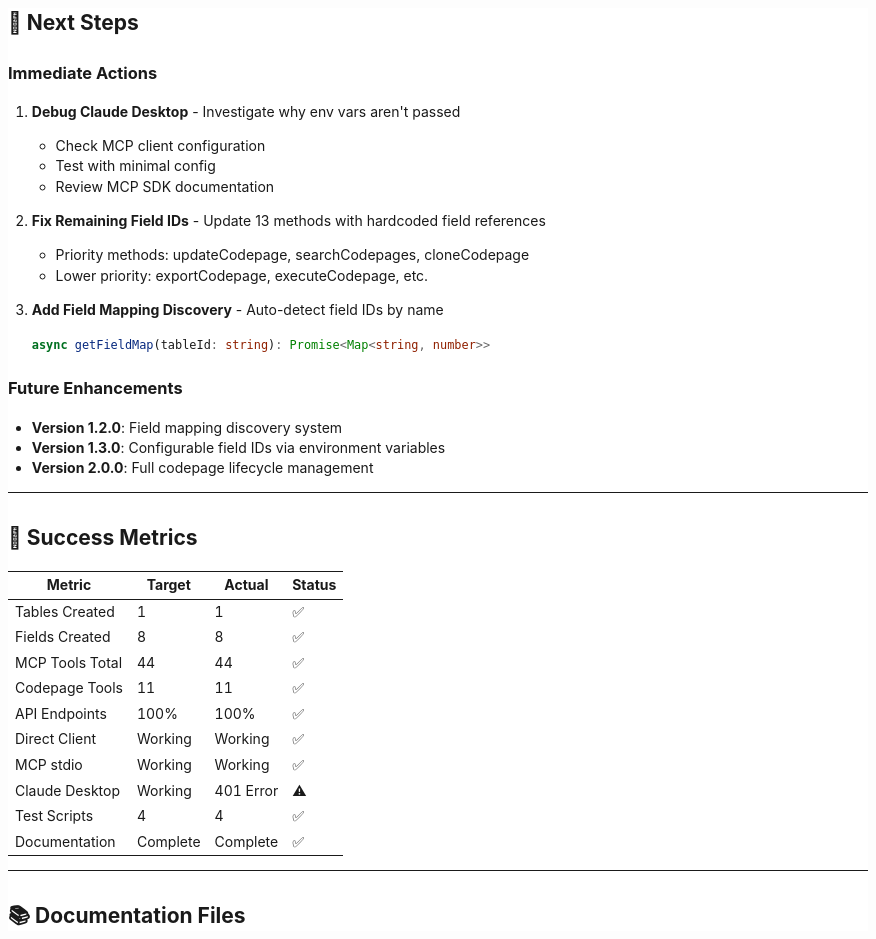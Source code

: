 
## 🎯 Next Steps

### Immediate Actions
1. **Debug Claude Desktop** - Investigate why env vars aren't passed
   - Check MCP client configuration
   - Test with minimal config
   - Review MCP SDK documentation

2. **Fix Remaining Field IDs** - Update 13 methods with hardcoded field references
   - Priority methods: updateCodepage, searchCodepages, cloneCodepage
   - Lower priority: exportCodepage, executeCodepage, etc.

3. **Add Field Mapping Discovery** - Auto-detect field IDs by name
   ```typescript
   async getFieldMap(tableId: string): Promise<Map<string, number>>
   ```

### Future Enhancements
- **Version 1.2.0**: Field mapping discovery system
- **Version 1.3.0**: Configurable field IDs via environment variables
- **Version 2.0.0**: Full codepage lifecycle management

---

## 🎉 Success Metrics

| Metric | Target | Actual | Status |
|--------|--------|--------|--------|
| Tables Created | 1 | 1 | ✅ |
| Fields Created | 8 | 8 | ✅ |
| MCP Tools Total | 44 | 44 | ✅ |
| Codepage Tools | 11 | 11 | ✅ |
| API Endpoints | 100% | 100% | ✅ |
| Direct Client | Working | Working | ✅ |
| MCP stdio | Working | Working | ✅ |
| Claude Desktop | Working | 401 Error | ⚠️ |
| Test Scripts | 4 | 4 | ✅ |
| Documentation | Complete | Complete | ✅ |

---

## 📚 Documentation Files
